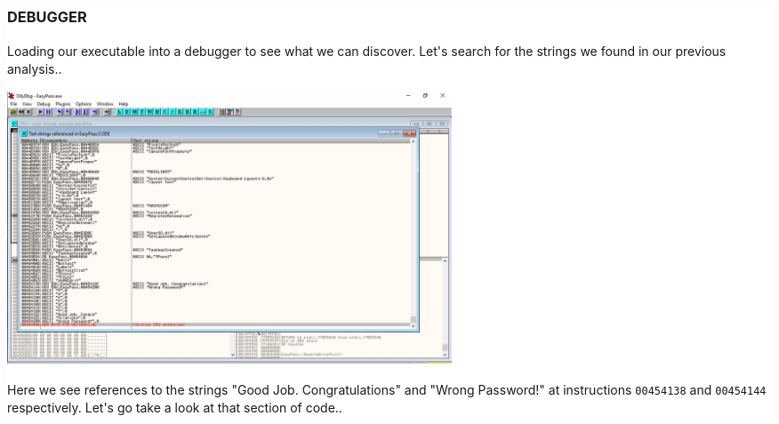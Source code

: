 ### DEBUGGER

Loading our executable into a debugger to see what we can discover. Let's
search for the strings we found in our previous analysis..

<img src="ollydbg_01.jpg" width=500px/>

Here we see references to the strings "Good Job. Congratulations" and
"Wrong Password!" at instructions `00454138` and `00454144` respectively. Let's
go take a look at that section of code..
